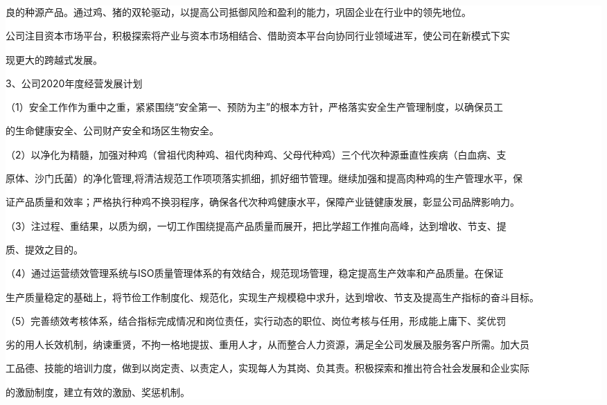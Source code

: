 良的种源产品。通过鸡、猪的双轮驱动，以提高公司抵御风险和盈利的能力，巩固企业在行业中的领先地位。

公司注目资本市场平台，积极探索将产业与资本市场相结合、借助资本平台向协同行业领域进军，使公司在新模式下实

现更大的跨越式发展。

3、公司2020年度经营发展计划

（1）安全工作作为重中之重，紧紧围绕“安全第一、预防为主”的根本方针，严格落实安全生产管理制度，以确保员工

的生命健康安全、公司财产安全和场区生物安全。

（2）以净化为精髓，加强对种鸡（曾祖代肉种鸡、祖代肉种鸡、父母代种鸡）三个代次种源垂直性疾病（白血病、支

原体、沙门氏菌）的净化管理,将清洁规范工作项项落实抓细，抓好细节管理。继续加强和提高肉种鸡的生产管理水平，保

证产品质量和效率；严格执行种鸡不换羽程序，确保各代次种鸡健康水平，保障产业链健康发展，彰显公司品牌影响力。

（3）注过程、重结果，以质为纲，一切工作围绕提高产品质量而展开，把比学超工作推向高峰，达到增收、节支、提

质、提效之目的。

（4）通过运营绩效管理系统与ISO质量管理体系的有效结合，规范现场管理，稳定提高生产效率和产品质量。在保证

生产质量稳定的基础上，将节俭工作制度化、规范化，实现生产规模稳中求升，达到增收、节支及提高生产指标的奋斗目标。

（5）完善绩效考核体系，结合指标完成情况和岗位责任，实行动态的职位、岗位考核与任用，形成能上庸下、奖优罚

劣的用人长效机制，纳谏重贤，不拘一格地提拔、重用人才，从而整合人力资源，满足全公司发展及服务客户所需。加大员

工品德、技能的培训力度，做到以岗定责、以责定人，实现每人为其岗、负其责。积极探索和推出符合社会发展和企业实际

的激励制度，建立有效的激励、奖惩机制。

